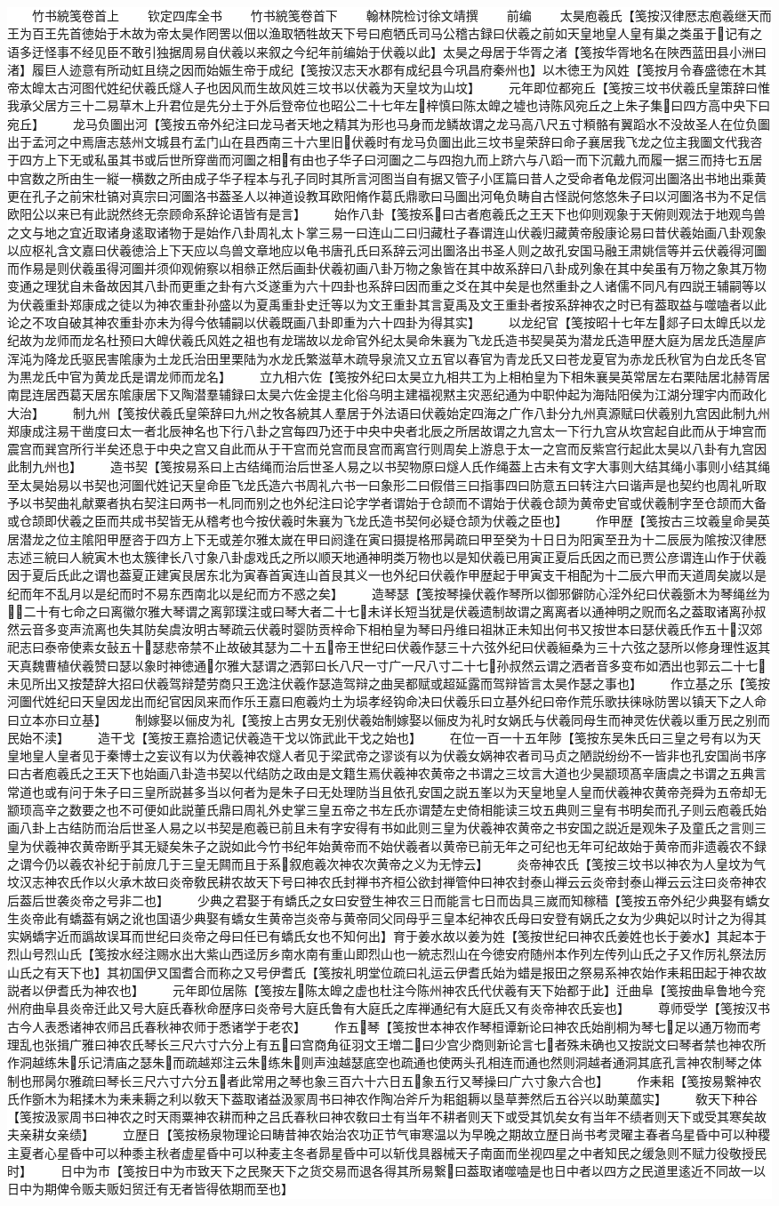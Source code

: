 










　　竹书綂笺卷首上
　　钦定四库全书
　　竹书綂笺卷首下
　　翰林院检讨徐文靖撰
　　前编
　　太昊庖羲氏【笺按汉律厯志庖羲继天而王为百王先首徳始于木故为帝太昊作罔罟以佃以渔取牺牲故天下号曰庖牺氏司马公稽古録曰伏羲之前如天皇地皇人皇有巢之类虽于记有之语多迂怪事不经见臣不敢引独据周易自伏羲以来叙之今纪年前编始于伏羲以此】太昊之母居于华胥之渚【笺按华胥地名在陜西蓝田县小洲曰渚】履巨人迹意有所动虹且绕之因而始娠生帝于成纪【笺按汉志天水郡有成纪县今巩昌府秦州也】以木徳王为风姓【笺按月令春盛徳在木其帝太皥太古河图代姓纪伏羲氏燧人子也因风而生故风姓三坟书以伏羲为天皇坟为山坟】
　　元年即位都宛丘【笺按三坟书伏羲氏皇策辞曰惟我承父居方三十二易草木上升君位是先分土于外后登帝位也昭公二十七年左梓慎曰陈太皥之墟也诗陈风宛丘之上朱子集曰四方高中央下曰宛丘】
　　龙马负圗出河【笺按五帝外纪注曰龙马者天地之精其为形也马身而龙鳞故谓之龙马高八尺五寸頪骼有翼蹈水不没故圣人在位负圗出于孟河之中焉唐志慈州文城县冇孟门山在县西南三十六里旧伏羲时有龙马负圗出此三坟书皇荣辞曰命子襄居我飞龙之位主我圗文代我咨于四方上下无或私虽其书或后世所穿凿而河圗之相有由也子华子曰河圗之二与四抱九而上跻六与八蹈一而下沉戴九而履一据三而持七五居中宫数之所由生一縦一横数之所由成子华子程本与孔子同时其所言河图当自有据又管子小匡篇曰昔人之受命者龟龙假河出圗洛出书地出乘黄更在孔子之前宋杜镐对真宗曰河圗洛书葢圣人以神道设教耳欧阳脩作葛氏鼎歌曰马圗出河龟负畴自古怪説何悠悠朱子曰以河圗洛书为不足信欧阳公以来已有此説然终无奈顾命系辞论语皆有是言】
　　始作八卦【笺按系曰古者庖羲氏之王天下也仰则观象于天俯则观法于地观鸟兽之文与地之宜近取诸身逺取诸物于是始作八卦周礼太卜掌三易一曰连山二曰归藏杜子春谓连山伏羲归藏黄帝殷康论易曰昔伏羲始画八卦观象以应枢礼含文嘉曰伏羲徳洽上下天应以鸟兽文章地应以龟书唐孔氏曰系辞云河出圗洛出书圣人则之故孔安国马融王肃姚信等并云伏羲得河圗而作易是则伏羲虽得河圗并须仰观俯察以相叅正然后画卦伏羲初画八卦万物之象皆在其中故系辞曰八卦成列象在其中矣虽有万物之象其万物变通之理犹自未备故因其八卦而更重之卦有六爻遂重为六十四卦也系辞曰因而重之爻在其中矣是也然重卦之人诸儒不同凡有四説王辅嗣等以为伏羲重卦郑康成之徒以为神农重卦孙盛以为夏禹重卦史迁等以为文王重卦其言夏禹及文王重卦者按系辞神农之时已有葢取益与噬嗑者以此论之不攻自破其神农重卦亦未为得今依辅嗣以伏羲既画八卦即重为六十四卦为得其实】
　　以龙纪官【笺按昭十七年左郯子曰太皥氏以龙纪故为龙师而龙名杜预曰大皥伏羲氏风姓之祖也有龙瑞故以龙命官外纪太昊命朱襄为飞龙氏造书契昊英为潜龙氏造甲歴大庭为居龙氏造屋庐浑沌为降龙氏驱民害隂康为土龙氏治田里栗陆为水龙氏繁滋草木疏导泉流又立五官以春官为青龙氏又曰苍龙夏官为赤龙氏秋官为白龙氏冬官为黒龙氏中官为黄龙氏是谓龙师而龙名】
　　立九相六佐【笺按外纪曰太昊立九相共工为上相柏皇为下相朱襄昊英常居左右栗陆居北赫胥居南昆连居西葛天居东隂康居下又陶潜羣辅録曰太昊六佐金提主化俗乌明主建福视黙主灾恶纪通为中职仲起为海陆阳侯为江湖分理宇内而政化大治】
　　制九州【笺按伏羲氏皇筞辞曰九州之牧各綂其人羣居于外法语曰伏羲始定四海之广作八卦分九州真源赋曰伏羲别九宫因此制九州郑康成注易干凿度曰太一者北辰神名也下行八卦之宫每四乃还于中央中央者北辰之所居故谓之九宫太一下行九宫从坎宫起自此而从于坤宫而震宫而巽宫所行半矣还息于中央之宫又自此而从于干宫而兑宫而艮宫而离宫行则周矣上游息于太一之宫而反紫宫行起此太昊以八卦有九宫因此制九州也】
　　造书契【笺按易系曰上古结绳而治后世圣人易之以书契物原曰燧人氏作绳葢上古未有文字大事则大结其绳小事则小结其绳至太昊始易以书契也河圗代姓记天皇命臣飞龙氏造六书周礼六书一曰象形二曰假借三曰指事四曰防意五曰转注六曰谐声是也契约也周礼听取予以书契曲礼献粟者执右契注曰两书一札同而别之也外纪注曰论字学者谓始于仓颉而不谓始于伏羲仓颉为黄帝史官或伏羲制字至仓颉而大备或仓颉即伏羲之臣而共成书契皆无从稽考也今按伏羲时朱襄为飞龙氏造书契何必疑仓颉为伏羲之臣也】
　　作甲歴【笺按古三坟羲皇命昊英居潜龙之位主隂阳甲歴咨于四方上下无或差尔雅太嵗在甲曰阏逢在寅曰摄提格邢昺疏曰甲至癸为十日日为阳寅至丑为十二辰辰为隂按汉律厯志述三綂曰人綂寅木也太簇律长八寸象八卦虙戏氏之所以顺天地通神明类万物也以是知伏羲已用寅正夏后氏因之而已贾公彦谓连山作于伏羲因于夏后氏此之谓也葢夏正建寅艮居东北为寅春首寅连山首艮其义一也外纪曰伏羲作甲歴起于甲寅支干相配为十二辰六甲而天道周矣嵗以是纪而年不乱月以是纪而时不易东西南北以是纪而方不惑之矣】
　　造琴瑟【笺按琴操伏羲作琴所以御邪僻防心淫外纪曰伏羲斵木为琴绳丝为二十有七命之曰离徽尔雅大琴谓之离郭璞注或曰琴大者二十七未详长短当犹是伏羲遗制故谓之离离者以通神明之贶而名之葢取诸离孙叔然云音多变声流离也失其防矣虞汝明古琴疏云伏羲时婴防贡梓命下相柏皇为琴曰丹维曰祖牀正未知出何书又按世本曰瑟伏羲氏作五十汉郊祀志曰泰帝使素女鼔五十瑟悲帝禁不止故破其瑟为二十五帝王世纪曰伏羲作瑟三十六弦外纪曰伏羲絙桑为三十六弦之瑟所以修身理性返其天真魏曹植伏羲赞曰瑟以象时神徳通尔雅大瑟谓之洒郭曰长八尺一寸广一尺八寸二十七孙叔然云谓之洒者音多变布如洒出也郭云二十七未见所出又按楚辞大招曰伏羲驾辩楚劳商只王逸注伏羲作瑟造驾辩之曲吴都赋或超延露而驾辩皆言太昊作瑟之事也】
　　作立基之乐【笺按河圗代姓纪曰天皇因龙出而纪官因凤来而作乐王嘉曰庖羲灼土为埙孝经钩命决曰伏羲乐曰立基外纪曰帝作荒乐歌扶徕咏防罟以镇天下之人命曰立本亦曰立基】
　　制嫁娶以俪皮为礼【笺按上古男女无别伏羲始制嫁娶以俪皮为礼时女娲氏与伏羲同母生而神灵佐伏羲以重万民之别而民始不渎】
　　造干戈【笺按王嘉拾遗记伏羲造干戈以饰武此干戈之始也】
　　在位一百一十五年陟【笺按东吴朱氏曰三皇之号有以为天皇地皇人皇者见于秦博士之妄议有以为伏羲神农燧人者见于梁武帝之谬谈有以为伏羲女娲神农者司马贞之陋説纷纷不一皆非也孔安国尚书序曰古者庖羲氏之王天下也始画八卦造书契以代结防之政由是文籍生焉伏羲神农黄帝之书谓之三坟言大道也少昊颛顼髙辛唐虞之书谓之五典言常道也或有问于朱子曰三皇所説甚多当以何者为是朱子曰无处理防当且依孔安国之説五峯以为天皇地皇人皇而伏羲神农黄帝尧舜为五帝却无颛顼高辛之数要之也不可便如此説董氏鼎曰周礼外史掌三皇五帝之书左氏亦谓楚左史倚相能读三坟五典则三皇有书明矣而孔子则云庖羲氏始画八卦上古结防而治后世圣人易之以书契是庖羲已前且未有字安得有书如此则三皇为伏羲神农黄帝之书安国之説近是观朱子及童氏之言则三皇为伏羲神农黄帝断乎其无疑矣朱子之説如此今竹书纪年始黄帝而不始伏羲者以黄帝已前无年之可纪也无年可纪故始于黄帝而非遗羲农不録之谓今仍以羲农补纪于前庻几于三皇无闗而且于系叙庖羲次神农次黄帝之义为无悖云】
　　炎帝神农氏【笺按三坟书以神农为人皇坟为气坟汉志神农氏作以火承木故曰炎帝敎民耕农故天下号曰神农氏封禅书齐桓公欲封禅管仲曰神农封泰山禅云云炎帝封泰山禅云云注曰炎帝神农后葢后世袭炎帝之号非二也】
　　少典之君娶于有蟜氏之女曰安登生神农三日而能言七日而齿具三嵗而知稼穑【笺按五帝外纪少典娶有蟜女生炎帝此有蟜葢有娲之讹也国语少典娶有蟜女生黄帝岂炎帝与黄帝同父同母乎三皇本纪神农氏母曰安登有娲氏之女为少典妃以时计之为得其实娲蟜字近而譌故误耳而世纪曰炎帝之母曰任已有蟜氏女也不知何出】育于姜水故以姜为姓【笺按世纪曰神农氏姜姓也长于姜水】其起本于烈山号烈山氏【笺按水经注赐水出大紫山西迳厉乡南水南有重山即烈山也一綂志烈山在今徳安府随州本作列左传列山氏之子又作厉礼祭法厉山氏之有天下也】其初国伊又国耆合而称之又号伊耆氏【笺按礼明堂位疏曰礼运云伊耆氏始为蜡是报田之祭易系神农始作耒耜田起于神农故説者以伊耆氏为神农也】
　　元年即位居陈【笺按左陈太皥之虚也杜注今陈州神农氏代伏羲有天下始都于此】迁曲阜【笺按曲阜鲁地今兖州府曲阜县炎帝迁此又号大庭氏春秋命歴序曰炎帝号大庭氏鲁有大庭氏之库禅通纪有大庭氏又有炎帝神农氏妄也】
　　尊师受学【笺按汉书古今人表悉诸神农师吕氏春秋神农师于悉诸学于老农】
　　作五琴【笺按世本神农作琴桓谭新论曰神农氏始削桐为琴七足以通万物而考理乱也张揖广雅曰神农氏琴长三尺六寸六分上有五曰宫商角征羽文王増二曰少宫少商则新论言七者殊未确也又按説文曰琴者禁也神农所作洞越练朱乐记清庙之瑟朱而疏越郑注云朱练朱则声浊越瑟底空也疏通也使两头孔相连而通也然则洞越者通洞其底孔言神农制琴之体制也邢昺尔雅疏曰琴长三尺六寸六分五者此常用之琴也象三百六十六日五象五行又琴操曰广六寸象六合也】
　　作耒耜【笺按易繋神农氏作斵木为耜揉木为耒耒耨之利以敎天下葢取诸益汲冡周书曰神农作陶冶斧斤为耜鉏耨以垦草莾然后五谷兴以助菓蓏实】
　　敎天下种谷【笺按汲冡周书曰神农之时天雨粟神农耕而种之吕氏春秋曰神农敎曰士有当年不耕者则天下或受其饥矣女有当年不绩者则天下或受其寒矣故夫亲耕女亲绩】
　　立歴日【笺按杨泉物理论曰畴昔神农始治农功正节气审寒温以为早晚之期故立歴日尚书考灵曜主春者乌星昏中可以种稷主夏者心星昏中可以种黍主秋者虚星昏中可以种麦主冬者昴星昏中可以斩伐具器械天子南面而坐视四星之中者知民之缓急则不赋力役敬授民时】
　　日中为市【笺按日中为市致天下之民聚天下之货交易而退各得其所易繋曰葢取诸噬嗑是也日中者以四方之民道里逺近不同故一以日中为期俾令贩夫贩妇贸迁有无者皆得依期而至也】